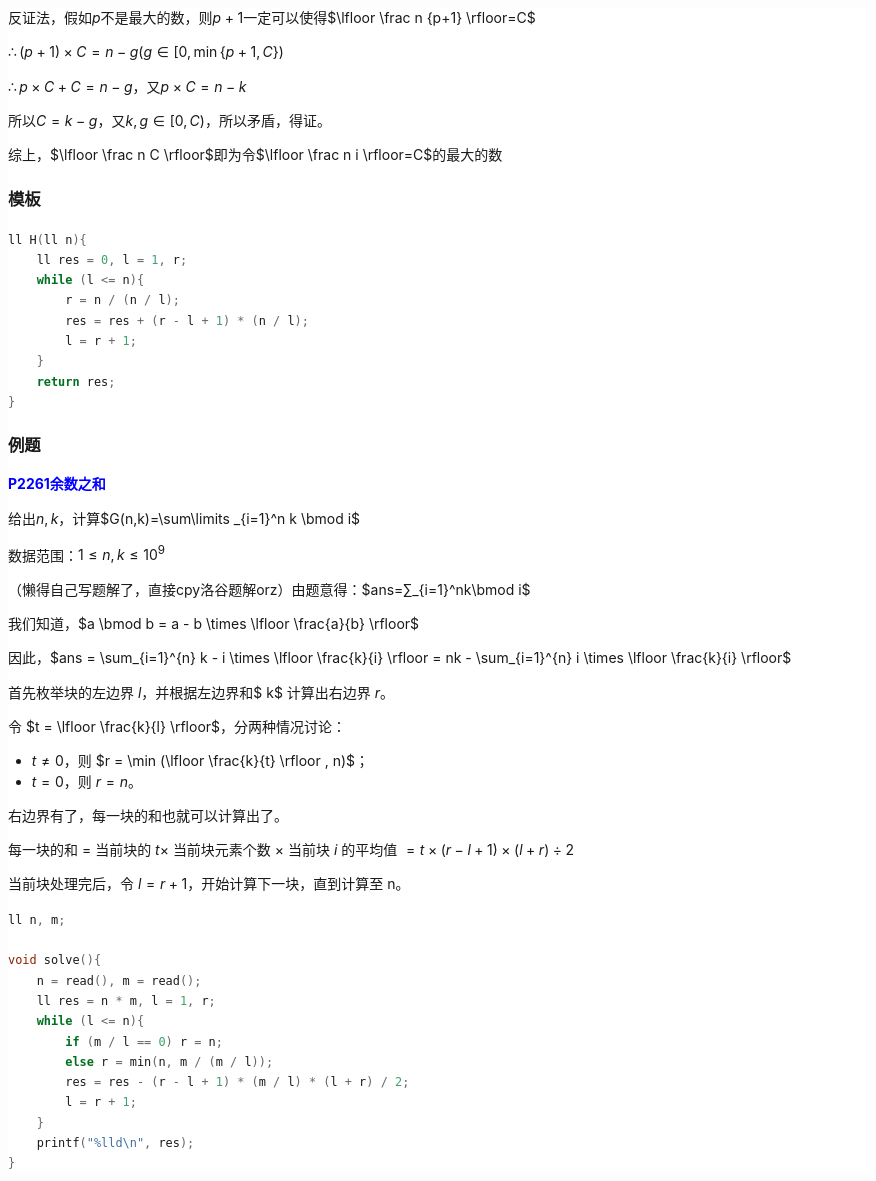 反证法，假如$p$不是最大的数，则$p+1$一定可以使得$\lfloor \frac n {p+1} \rfloor=C$

$\therefore (p+1)\times C=n-g(g\in[0,\min\{p+1,C\})$

$\therefore p\times C + C=n-g$，又$p\times C=n-k$

所以$C=k-g$，又$k,g\in[0,C)$，所以矛盾，得证。

综上，$\lfloor \frac n C \rfloor$即为令$\lfloor \frac n i \rfloor=C$的最大的数

### 模板

```c++
ll H(ll n){
	ll res = 0, l = 1, r;
	while (l <= n){
		r = n / (n / l);
		res = res + (r - l + 1) * (n / l);
		l = r + 1;
	}
	return res;
}
```

### 例题

**<span style='color:blue;'>P2261余数之和</span>**

给出$n,k$，计算$G(n,k)=\sum\limits _{i=1}^n k \bmod i$

数据范围：$1\leq n,k\leq 10^9$

（懒得自己写题解了，直接cpy洛谷题解orz）由题意得：$ans=∑_{i=1}^nk\bmod i$

我们知道，$a \bmod b = a - b \times \lfloor \frac{a}{b} \rfloor$

因此，$ans = \sum_{i=1}^{n} k - i \times \lfloor \frac{k}{i} \rfloor = nk - \sum_{i=1}^{n} i \times \lfloor \frac{k}{i} \rfloor$

首先枚举块的左边界 $l$，并根据左边界和$ k$ 计算出右边界 $r$。

令 $t = \lfloor \frac{k}{l} \rfloor$，分两种情况讨论：

- $t \neq 0$，则 $r = \min (\lfloor \frac{k}{t} \rfloor , n)$；
- $t = 0$，则 $r = n$。

右边界有了，每一块的和也就可以计算出了。

每一块的和 $=$ 当前块的 $t\times$ 当前块元素个数 $\times$ 当前块 $i$ 的平均值 $= t \times (r-l+1) \times (l+r) \div 2$

当前块处理完后，令 $l = r + 1$，开始计算下一块，直到计算至 n。

```c++
ll n, m;

void solve(){
	n = read(), m = read();
	ll res = n * m, l = 1, r;
	while (l <= n){
		if (m / l == 0) r = n;
		else r = min(n, m / (m / l));
		res = res - (r - l + 1) * (m / l) * (l + r) / 2;
		l = r + 1;
	}
	printf("%lld\n", res);
}
```

